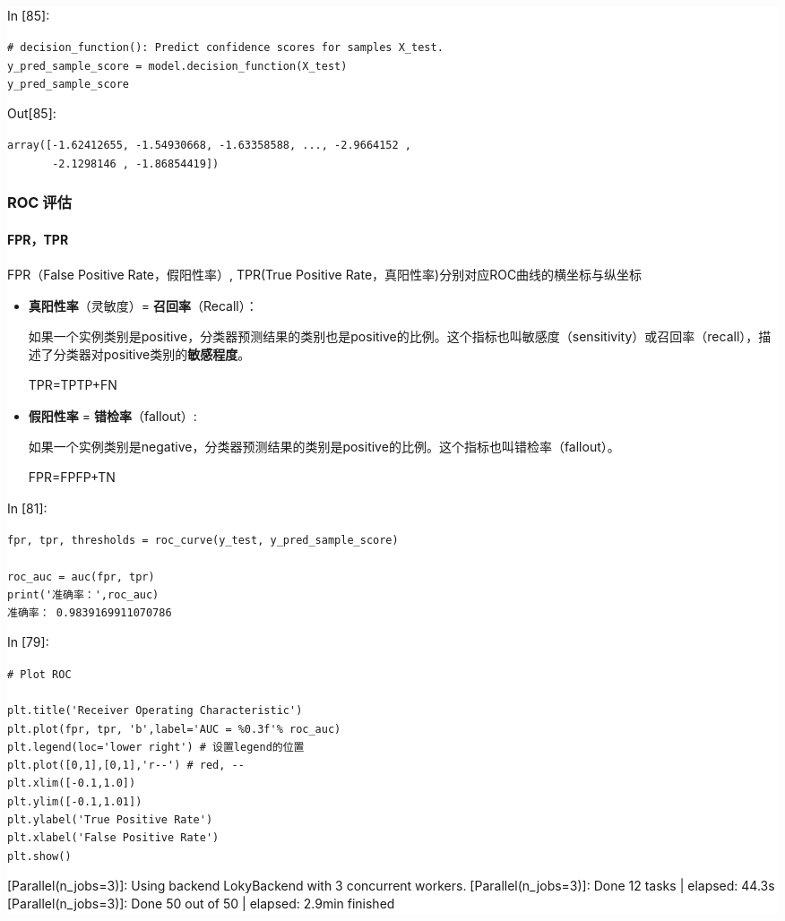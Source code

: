 In [85]:

```
# decision_function(): Predict confidence scores for samples X_test.
y_pred_sample_score = model.decision_function(X_test)  
y_pred_sample_score
```

Out[85]:

```
array([-1.62412655, -1.54930668, -1.63358588, ..., -2.9664152 ,
       -2.1298146 , -1.86854419])
```

### ROC 评估

#### FPR，TPR

FPR（False Positive Rate，假阳性率）, TPR(True Positive Rate，真阳性率)分别对应ROC曲线的横坐标与纵坐标

- **真阳性率**（灵敏度）= **召回率**（Recall）：

  如果一个实例类别是positive，分类器预测结果的类别也是positive的比例。这个指标也叫敏感度（sensitivity）或召回率（recall），描述了分类器对positive类别的**敏感程度**。

  TPR=TPTP+FN

- **假阳性率** = **错检率**（fallout）:

  如果一个实例类别是negative，分类器预测结果的类别是positive的比例。这个指标也叫错检率（fallout）。

  FPR=FPFP+TN

In [81]:

```
fpr, tpr, thresholds = roc_curve(y_test, y_pred_sample_score)

roc_auc = auc(fpr, tpr)
print('准确率：',roc_auc)
准确率： 0.9839169911070786
```

In [79]:

```
# Plot ROC

plt.title('Receiver Operating Characteristic')
plt.plot(fpr, tpr, 'b',label='AUC = %0.3f'% roc_auc)
plt.legend(loc='lower right') # 设置legend的位置
plt.plot([0,1],[0,1],'r--') # red, --
plt.xlim([-0.1,1.0])
plt.ylim([-0.1,1.01])
plt.ylabel('True Positive Rate')
plt.xlabel('False Positive Rate')
plt.show()
```


[Parallel(n_jobs=3)]: Using backend LokyBackend with 3 concurrent workers.
[Parallel(n_jobs=3)]: Done  12 tasks      | elapsed:   44.3s
[Parallel(n_jobs=3)]: Done  50 out of  50 | elapsed:  2.9min finished